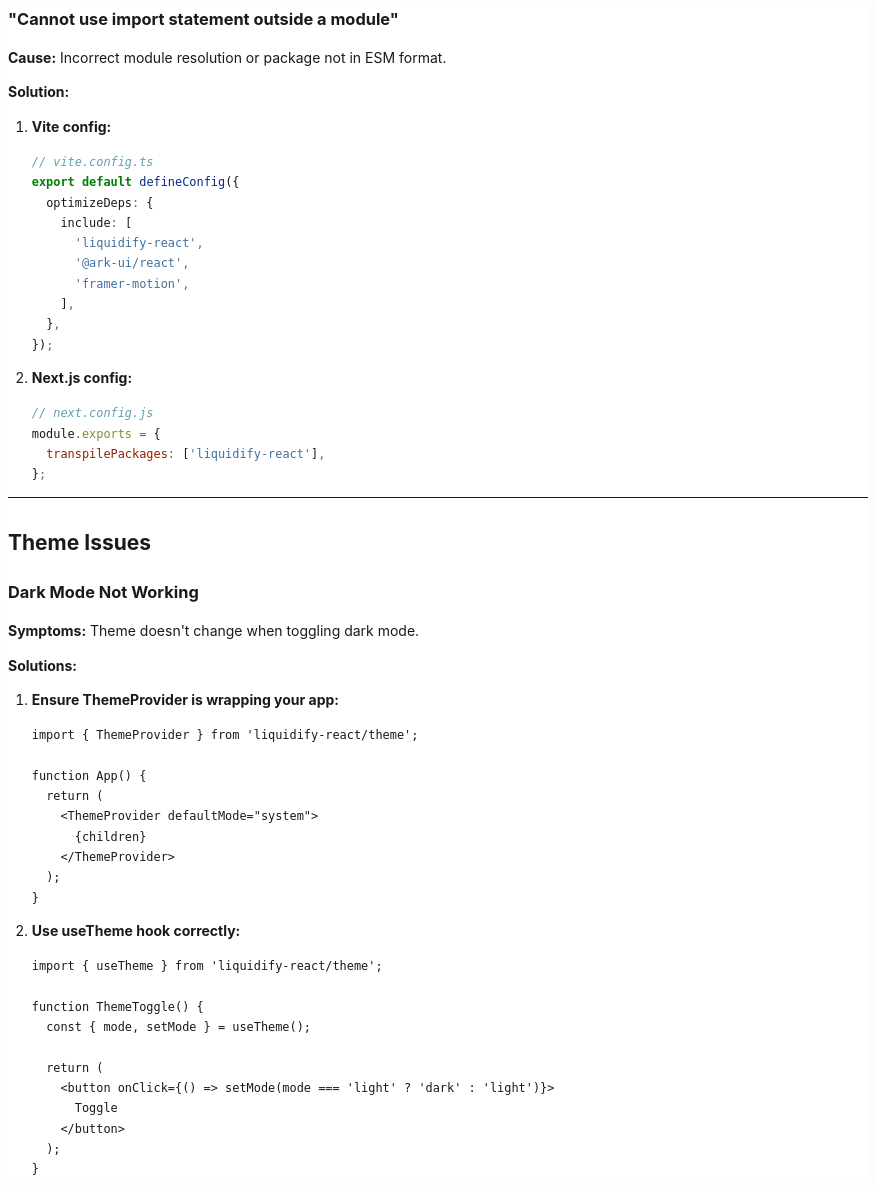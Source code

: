 
### "Cannot use import statement outside a module"

**Cause:** Incorrect module resolution or package not in ESM format.

**Solution:**

1. **Vite config:**
   ```ts
   // vite.config.ts
   export default defineConfig({
     optimizeDeps: {
       include: [
         'liquidify-react',
         '@ark-ui/react',
         'framer-motion',
       ],
     },
   });
   ```

2. **Next.js config:**
   ```js
   // next.config.js
   module.exports = {
     transpilePackages: ['liquidify-react'],
   };
   ```

---

## Theme Issues

### Dark Mode Not Working

**Symptoms:** Theme doesn't change when toggling dark mode.

**Solutions:**

1. **Ensure ThemeProvider is wrapping your app:**
   ```tsx
   import { ThemeProvider } from 'liquidify-react/theme';
   
   function App() {
     return (
       <ThemeProvider defaultMode="system">
         {children}
       </ThemeProvider>
     );
   }
   ```

2. **Use useTheme hook correctly:**
   ```tsx
   import { useTheme } from 'liquidify-react/theme';
   
   function ThemeToggle() {
     const { mode, setMode } = useTheme();
     
     return (
       <button onClick={() => setMode(mode === 'light' ? 'dark' : 'light')}>
         Toggle
       </button>
     );
   }
   ```
